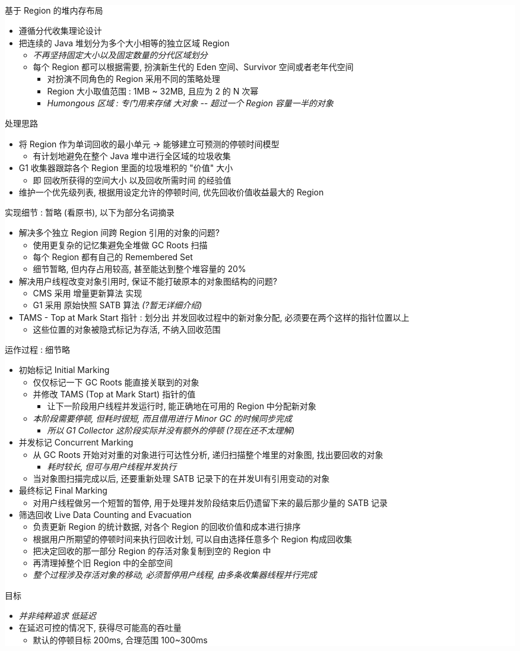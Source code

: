 基于 Region 的堆内存布局

- 遵循分代收集理论设计
- 把连续的 Java 堆划分为多个大小相等的独立区域 Region
    - _不再坚持固定大小以及固定数量的分代区域划分_
    - 每个 Region 都可以根据需要, 扮演新生代的 Eden 空间、Survivor 空间或者老年代空间
        - 对扮演不同角色的 Region 采用不同的策略处理
        - Region 大小取值范围 : 1MB ~ 32MB, 且应为 2 的 N 次幂
        - _Humongous 区域 : 专门用来存储 大对象 -- 超过一个 Region 容量一半的对象_

处理思路

- 将 Region 作为单词回收的最小单元 → 能够建立可预测的停顿时间模型
    - 有计划地避免在整个 Java 堆中进行全区域的垃圾收集
- G1 收集器跟踪各个 Region 里面的垃圾堆积的 "价值" 大小
    - 即 回收所获得的空间大小 以及回收所需时间 的经验值
- 维护一个优先级列表, 根据用设定允许的停顿时间, 优先回收价值收益最大的 Region

实现细节 : 暂略 (看原书), 以下为部分名词摘录

- 解决多个独立 Region 间跨 Region 引用的对象的问题?
    - 使用更复杂的记忆集避免全堆做 GC Roots 扫描
    - 每个 Region 都有自己的 Remembered Set
    - 细节暂略, 但内存占用较高, 甚至能达到整个堆容量的 20%
- 解决用户线程改变对象引用时, 保证不能打破原本的对象图结构的问题?
    - CMS 采用 增量更新算法 实现
    - G1 采用 原始快照 SATB 算法 _(?暂无详细介绍)_
- TAMS - Top at Mark Start 指针 : 划分出 并发回收过程中的新对象分配, 必须要在两个这样的指针位置以上
    - 这些位置的对象被隐式标记为存活, 不纳入回收范围

运作过程 : 细节略

- 初始标记 Initial Marking
    - 仅仅标记一下 GC Roots 能直接关联到的对象
    - 并修改 TAMS (Top at Mark Start) 指针的值
        - 让下一阶段用户线程并发运行时, 能正确地在可用的 Region 中分配新对象
    - _本阶段需要停顿, 但耗时很短, 而且借用进行 Minor GC 的时候同步完成_
        - _所以 G1 Collector 这阶段实际并没有额外的停顿 (?现在还不太理解)_
- 并发标记 Concurrent Marking
    - 从 GC Roots 开始对对重的对象进行可达性分析, 递归扫描整个堆里的对象图, 找出要回收的对象
        - _耗时较长, 但可与用户线程并发执行_
    - 当对象图扫描完成以后, 还要重新处理 SATB 记录下的在并发UI有引用变动的对象
- 最终标记 Final Marking
    - 对用户线程做另一个短暂的暂停, 用于处理并发阶段结束后仍遗留下来的最后那少量的 SATB 记录
- 筛选回收 Live Data Counting and Evacuation
    - 负责更新 Region 的统计数据, 对各个 Region 的回收价值和成本进行排序
    - 根据用户所期望的停顿时间来执行回收计划, 可以自由选择任意多个 Region 构成回收集
    - 把决定回收的那一部分 Region 的存活对象复制到空的 Region 中
    - 再清理掉整个旧 Region 中的全部空间
    - _整个过程涉及存活对象的移动, 必须暂停用户线程, 由多条收集器线程并行完成_

目标

- _并非纯粹追求 低延迟_
- 在延迟可控的情况下, 获得尽可能高的吞吐量
    - 默认的停顿目标 200ms, 合理范围 100~300ms
